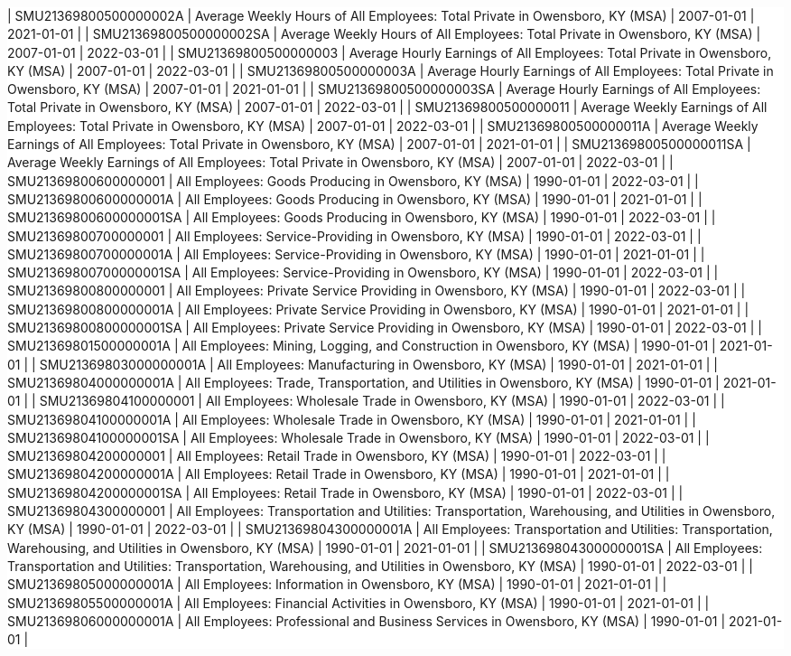 | SMU21369800500000002A     | Average Weekly Hours of All Employees: Total Private in Owensboro, KY (MSA)                                    | 2007-01-01          | 2021-01-01        |
| SMU21369800500000002SA    | Average Weekly Hours of All Employees: Total Private in Owensboro, KY (MSA)                                    | 2007-01-01          | 2022-03-01        |
| SMU21369800500000003      | Average Hourly Earnings of All Employees: Total Private in Owensboro, KY (MSA)                                 | 2007-01-01          | 2022-03-01        |
| SMU21369800500000003A     | Average Hourly Earnings of All Employees: Total Private in Owensboro, KY (MSA)                                 | 2007-01-01          | 2021-01-01        |
| SMU21369800500000003SA    | Average Hourly Earnings of All Employees: Total Private in Owensboro, KY (MSA)                                 | 2007-01-01          | 2022-03-01        |
| SMU21369800500000011      | Average Weekly Earnings of All Employees: Total Private in Owensboro, KY (MSA)                                 | 2007-01-01          | 2022-03-01        |
| SMU21369800500000011A     | Average Weekly Earnings of All Employees: Total Private in Owensboro, KY (MSA)                                 | 2007-01-01          | 2021-01-01        |
| SMU21369800500000011SA    | Average Weekly Earnings of All Employees: Total Private in Owensboro, KY (MSA)                                 | 2007-01-01          | 2022-03-01        |
| SMU21369800600000001      | All Employees: Goods Producing in Owensboro, KY (MSA)                                                          | 1990-01-01          | 2022-03-01        |
| SMU21369800600000001A     | All Employees: Goods Producing in Owensboro, KY (MSA)                                                          | 1990-01-01          | 2021-01-01        |
| SMU21369800600000001SA    | All Employees: Goods Producing in Owensboro, KY (MSA)                                                          | 1990-01-01          | 2022-03-01        |
| SMU21369800700000001      | All Employees: Service-Providing in Owensboro, KY (MSA)                                                        | 1990-01-01          | 2022-03-01        |
| SMU21369800700000001A     | All Employees: Service-Providing in Owensboro, KY (MSA)                                                        | 1990-01-01          | 2021-01-01        |
| SMU21369800700000001SA    | All Employees: Service-Providing in Owensboro, KY (MSA)                                                        | 1990-01-01          | 2022-03-01        |
| SMU21369800800000001      | All Employees: Private Service Providing in Owensboro, KY (MSA)                                                | 1990-01-01          | 2022-03-01        |
| SMU21369800800000001A     | All Employees: Private Service Providing in Owensboro, KY (MSA)                                                | 1990-01-01          | 2021-01-01        |
| SMU21369800800000001SA    | All Employees: Private Service Providing in Owensboro, KY (MSA)                                                | 1990-01-01          | 2022-03-01        |
| SMU21369801500000001A     | All Employees: Mining, Logging, and Construction in Owensboro, KY (MSA)                                        | 1990-01-01          | 2021-01-01        |
| SMU21369803000000001A     | All Employees: Manufacturing in Owensboro, KY (MSA)                                                            | 1990-01-01          | 2021-01-01        |
| SMU21369804000000001A     | All Employees: Trade, Transportation, and Utilities in Owensboro, KY (MSA)                                     | 1990-01-01          | 2021-01-01        |
| SMU21369804100000001      | All Employees: Wholesale Trade in Owensboro, KY (MSA)                                                          | 1990-01-01          | 2022-03-01        |
| SMU21369804100000001A     | All Employees: Wholesale Trade in Owensboro, KY (MSA)                                                          | 1990-01-01          | 2021-01-01        |
| SMU21369804100000001SA    | All Employees: Wholesale Trade in Owensboro, KY (MSA)                                                          | 1990-01-01          | 2022-03-01        |
| SMU21369804200000001      | All Employees: Retail Trade in Owensboro, KY (MSA)                                                             | 1990-01-01          | 2022-03-01        |
| SMU21369804200000001A     | All Employees: Retail Trade in Owensboro, KY (MSA)                                                             | 1990-01-01          | 2021-01-01        |
| SMU21369804200000001SA    | All Employees: Retail Trade in Owensboro, KY (MSA)                                                             | 1990-01-01          | 2022-03-01        |
| SMU21369804300000001      | All Employees: Transportation and Utilities: Transportation, Warehousing, and Utilities in Owensboro, KY (MSA) | 1990-01-01          | 2022-03-01        |
| SMU21369804300000001A     | All Employees: Transportation and Utilities: Transportation, Warehousing, and Utilities in Owensboro, KY (MSA) | 1990-01-01          | 2021-01-01        |
| SMU21369804300000001SA    | All Employees: Transportation and Utilities: Transportation, Warehousing, and Utilities in Owensboro, KY (MSA) | 1990-01-01          | 2022-03-01        |
| SMU21369805000000001A     | All Employees: Information in Owensboro, KY (MSA)                                                              | 1990-01-01          | 2021-01-01        |
| SMU21369805500000001A     | All Employees: Financial Activities in Owensboro, KY (MSA)                                                     | 1990-01-01          | 2021-01-01        |
| SMU21369806000000001A     | All Employees: Professional and Business Services in Owensboro, KY (MSA)                                       | 1990-01-01          | 2021-01-01        |